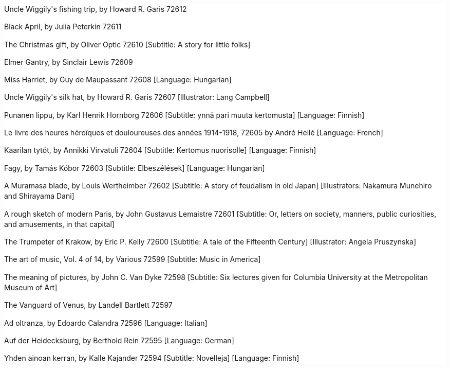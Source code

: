 Uncle Wiggily's fishing trip, by Howard R. Garis                         72612

Black April, by Julia Peterkin                                           72611

The Christmas gift, by Oliver Optic                                      72610
  [Subtitle: A story for little folks]

Elmer Gantry, by Sinclair Lewis                                          72609

Miss Harriet, by Guy de Maupassant                                       72608
  [Language: Hungarian]

Uncle Wiggily's silk hat, by Howard R. Garis                             72607
  [Illustrator: Lang Campbell]

Punanen lippu, by Karl Henrik Hornborg                                   72606
  [Subtitle: ynnä pari muuta kertomusta]
  [Language: Finnish]

Le livre des heures héroïques et douloureuses des années 1914-1918,      72605
  by André Hellé
  [Language: French]

Kaarilan tytöt, by Annikki Virvatuli                                     72604
  [Subtitle: Kertomus nuorisolle]
  [Language: Finnish]

Fagy, by Tamás Kóbor                                                     72603
  [Subtitle: Elbeszélések]
  [Language: Hungarian]

A Muramasa blade, by Louis Wertheimber                                   72602
  [Subtitle: A story of feudalism in old Japan]
  [Illustrators: Nakamura Munehiro and Shirayama Dani]

A rough sketch of modern Paris, by John Gustavus Lemaistre               72601
  [Subtitle: Or, letters on society, manners, public
   curiosities, and amusements, in that capital]

The Trumpeter of Krakow, by Eric P. Kelly                                72600
  [Subtitle: A tale of the Fifteenth Century]
  [Illustrator: Angela Pruszynska]

The art of music, Vol. 4 of 14, by Various                               72599
  [Subtitle: Music in America]

The meaning of pictures, by John C. Van Dyke                             72598
  [Subtitle: Six lectures given for Columbia University
   at the Metropolitan Museum of Art]

The Vanguard of Venus, by Landell Bartlett                               72597

Ad oltranza, by Edoardo Calandra                                         72596
  [Language: Italian]

Auf der Heidecksburg, by Berthold Rein                                   72595
  [Language: German]

Yhden ainoan kerran, by Kalle Kajander                                   72594
  [Subtitle: Novelleja]
  [Language: Finnish]
